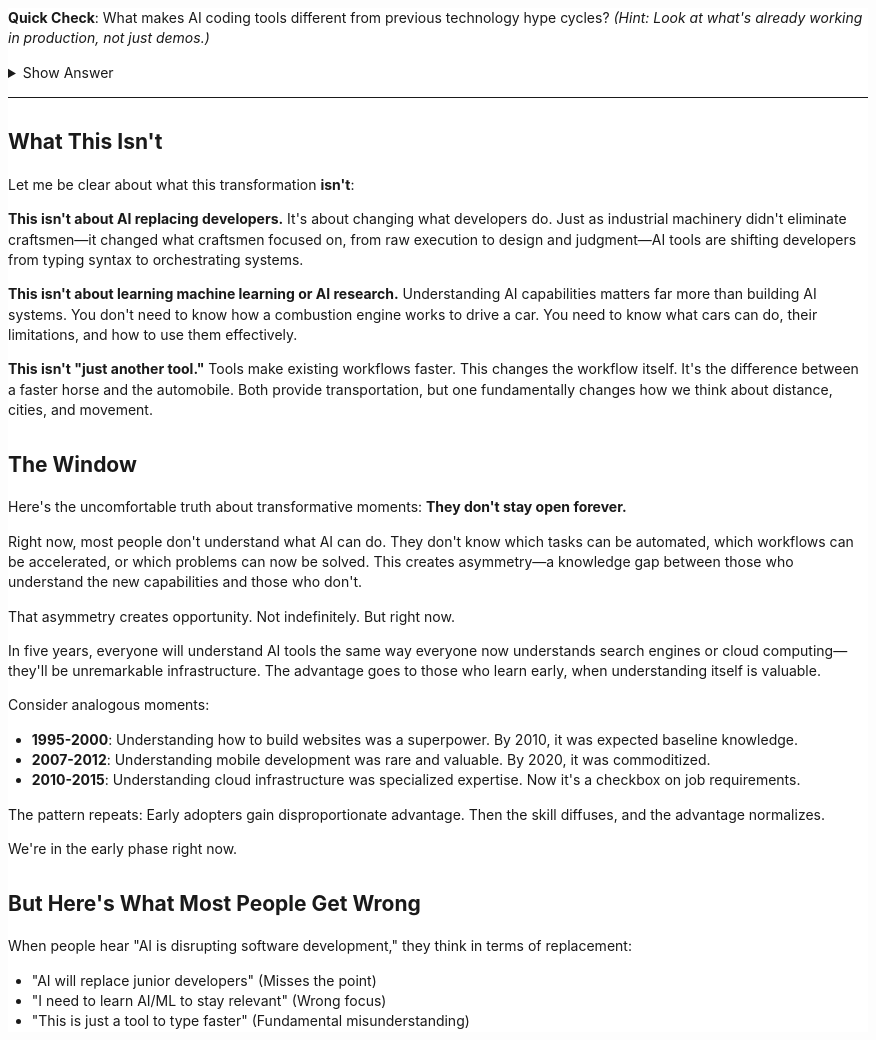 **Quick Check**: What makes AI coding tools different from previous technology hype cycles? *(Hint: Look at what's already working in production, not just demos.)*

<details><summary>Show Answer</summary></details>

---

## What This Isn't

Let me be clear about what this transformation **isn't**:

**This isn't about AI replacing developers.** It's about changing what developers do. Just as industrial machinery didn't eliminate craftsmen—it changed what craftsmen focused on, from raw execution to design and judgment—AI tools are shifting developers from typing syntax to orchestrating systems.

**This isn't about learning machine learning or AI research.** Understanding AI capabilities matters far more than building AI systems. You don't need to know how a combustion engine works to drive a car. You need to know what cars can do, their limitations, and how to use them effectively.

**This isn't "just another tool."** Tools make existing workflows faster. This changes the workflow itself. It's the difference between a faster horse and the automobile. Both provide transportation, but one fundamentally changes how we think about distance, cities, and movement.


## The Window

Here's the uncomfortable truth about transformative moments: **They don't stay open forever.**

Right now, most people don't understand what AI can do. They don't know which tasks can be automated, which workflows can be accelerated, or which problems can now be solved. This creates asymmetry—a knowledge gap between those who understand the new capabilities and those who don't.

That asymmetry creates opportunity. Not indefinitely. But right now.

In five years, everyone will understand AI tools the same way everyone now understands search engines or cloud computing—they'll be unremarkable infrastructure. The advantage goes to those who learn early, when understanding itself is valuable.

Consider analogous moments:

- **1995-2000**: Understanding how to build websites was a superpower. By 2010, it was expected baseline knowledge.
- **2007-2012**: Understanding mobile development was rare and valuable. By 2020, it was commoditized.
- **2010-2015**: Understanding cloud infrastructure was specialized expertise. Now it's a checkbox on job requirements.

The pattern repeats: Early adopters gain disproportionate advantage. Then the skill diffuses, and the advantage normalizes.

We're in the early phase right now.

## But Here's What Most People Get Wrong

When people hear "AI is disrupting software development," they think in terms of replacement:

- "AI will replace junior developers" (Misses the point)
- "I need to learn AI/ML to stay relevant" (Wrong focus)
- "This is just a tool to type faster" (Fundamental misunderstanding)
